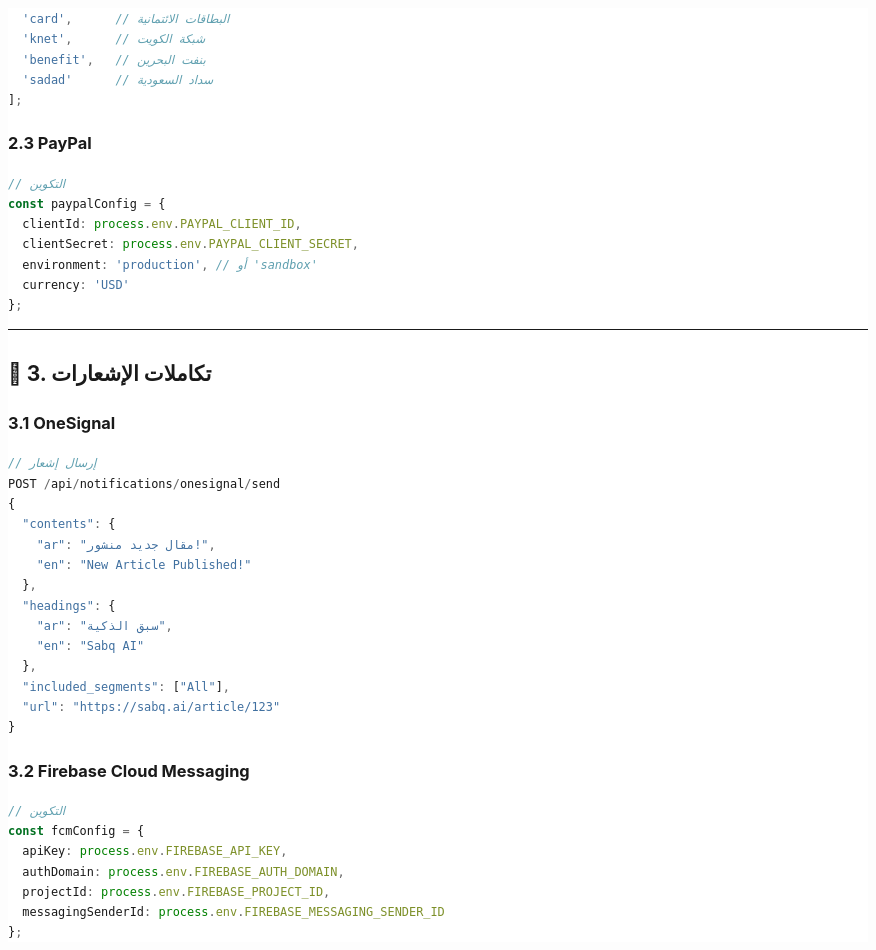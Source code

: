 ```typescript
  'card',      // البطاقات الائتمانية
  'knet',      // شبكة الكويت
  'benefit',   // بنفت البحرين
  'sadad'      // سداد السعودية
];
```

### 2.3 PayPal
```typescript
// التكوين
const paypalConfig = {
  clientId: process.env.PAYPAL_CLIENT_ID,
  clientSecret: process.env.PAYPAL_CLIENT_SECRET,
  environment: 'production', // أو 'sandbox'
  currency: 'USD'
};
```

---

## 🔔 3. تكاملات الإشعارات

### 3.1 OneSignal
```typescript
// إرسال إشعار
POST /api/notifications/onesignal/send
{
  "contents": {
    "ar": "مقال جديد منشور!",
    "en": "New Article Published!"
  },
  "headings": {
    "ar": "سبق الذكية",
    "en": "Sabq AI"
  },
  "included_segments": ["All"],
  "url": "https://sabq.ai/article/123"
}
```

### 3.2 Firebase Cloud Messaging
```typescript
// التكوين
const fcmConfig = {
  apiKey: process.env.FIREBASE_API_KEY,
  authDomain: process.env.FIREBASE_AUTH_DOMAIN,
  projectId: process.env.FIREBASE_PROJECT_ID,
  messagingSenderId: process.env.FIREBASE_MESSAGING_SENDER_ID
};
```
